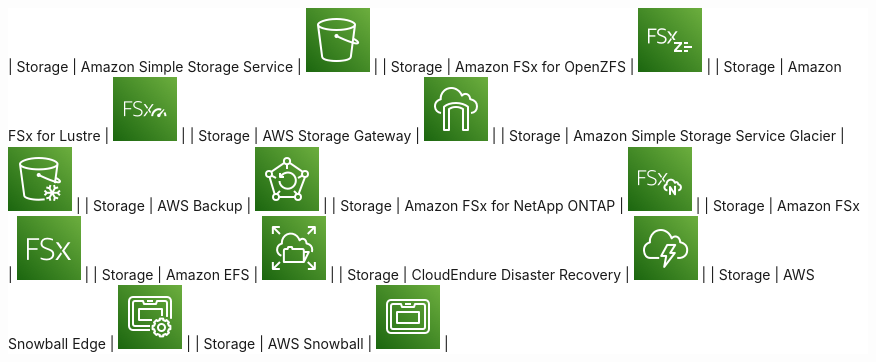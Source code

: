| Storage                       | Amazon Simple Storage Service                 | ![Amazon Simple Storage Service](./icons/Services/Storage/48/Arch_Amazon-Simple-Storage-Service_48.png)                                      |
| Storage                       | Amazon FSx for OpenZFS                        | ![Amazon FSx for OpenZFS](./icons/Services/Storage/48/Arch_Amazon-FSx-for-OpenZFS_48.png)                                                    |
| Storage                       | Amazon FSx for Lustre                         | ![Amazon FSx for Lustre](./icons/Services/Storage/48/Arch_Amazon-FSx-for-Lustre_48.png)                                                      |
| Storage                       | AWS Storage Gateway                           | ![AWS Storage Gateway](./icons/Services/Storage/48/Arch_AWS-Storage-Gateway_48.png)                                                          |
| Storage                       | Amazon Simple Storage Service Glacier         | ![Amazon Simple Storage Service Glacier](./icons/Services/Storage/48/Arch_Amazon-Simple-Storage-Service-Glacier_48.png)                      |
| Storage                       | AWS Backup                                    | ![AWS Backup](./icons/Services/Storage/48/Arch_AWS-Backup_48.png)                                                                            |
| Storage                       | Amazon FSx for NetApp ONTAP                   | ![Amazon FSx for NetApp ONTAP](./icons/Services/Storage/48/Arch_Amazon-FSx-for-NetApp-ONTAP_48.png)                                          |
| Storage                       | Amazon FSx                                    | ![Amazon FSx](./icons/Services/Storage/48/Arch_Amazon-FSx_48.png)                                                                            |
| Storage                       | Amazon EFS                                    | ![Amazon EFS](./icons/Services/Storage/48/Arch_Amazon-EFS_48.png)                                                                            |
| Storage                       | CloudEndure Disaster Recovery                 | ![CloudEndure Disaster Recovery](./icons/Services/Storage/48/Arch_CloudEndure-Disaster-Recovery_48.png)                                      |
| Storage                       | AWS Snowball Edge                             | ![AWS Snowball Edge](./icons/Services/Storage/48/Arch_AWS-Snowball-Edge_48.png)                                                              |
| Storage                       | AWS Snowball                                  | ![AWS Snowball](./icons/Services/Storage/48/Arch_AWS-Snowball_48.png)                                                                        |